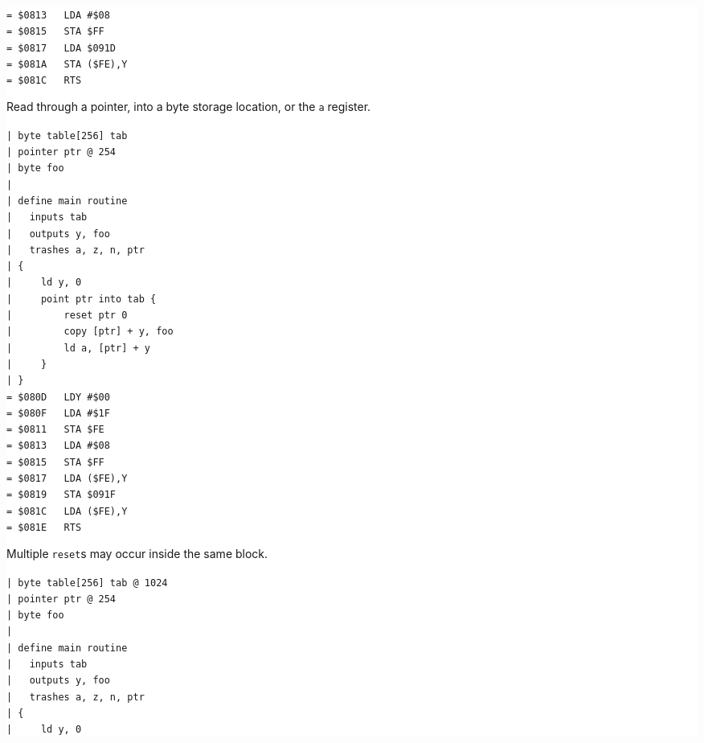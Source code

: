     = $0813   LDA #$08
    = $0815   STA $FF
    = $0817   LDA $091D
    = $081A   STA ($FE),Y
    = $081C   RTS

Read through a pointer, into a byte storage location, or the `a` register.

    | byte table[256] tab
    | pointer ptr @ 254
    | byte foo
    | 
    | define main routine
    |   inputs tab
    |   outputs y, foo
    |   trashes a, z, n, ptr
    | {
    |     ld y, 0
    |     point ptr into tab {
    |         reset ptr 0
    |         copy [ptr] + y, foo
    |         ld a, [ptr] + y
    |     }
    | }
    = $080D   LDY #$00
    = $080F   LDA #$1F
    = $0811   STA $FE
    = $0813   LDA #$08
    = $0815   STA $FF
    = $0817   LDA ($FE),Y
    = $0819   STA $091F
    = $081C   LDA ($FE),Y
    = $081E   RTS

Multiple `reset`s may occur inside the same block.

    | byte table[256] tab @ 1024
    | pointer ptr @ 254
    | byte foo
    | 
    | define main routine
    |   inputs tab
    |   outputs y, foo
    |   trashes a, z, n, ptr
    | {
    |     ld y, 0

[Falderal]:     http://catseye.tc/node/Falderal